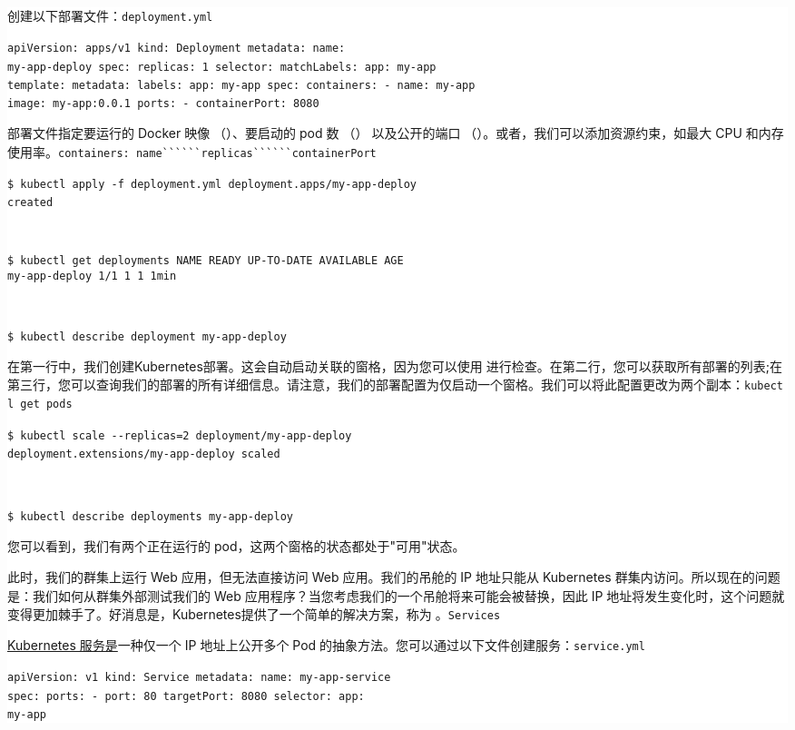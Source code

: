<font _mstmutation="1" _msthash="292071" _msttexthash="40602185">创建以下部署文件：</font>```deployment.yml```

 <code>apiVersion: apps/v1
kind: Deployment
metadata:
  name: my-app-deploy
spec:
  replicas: 1
  selector:
    matchLabels:
      app: my-app
  template:
    metadata:
      labels:
        app: my-app
    spec:
      containers:
      - name: my-app
        image: my-app:0.0.1
        ports:
        - containerPort: 8080</code> 

<font _mstmutation="1" _msthash="292669" _msttexthash="923034957">部署文件指定要运行的 Docker 映像 （）、要启动的 pod 数 （） 以及公开的端口 （）。或者，我们可以添加资源约束，如最大 CPU 和内存使用率。</font>```containers: name``````replicas``````containerPort```

 <code>$ kubectl apply -f deployment.yml
deployment.apps/my-app-deploy created

$ kubectl get deployments
NAME            READY   UP-TO-DATE   AVAILABLE   AGE
my-app-deploy   1/1     1            1           1min

$ kubectl describe deployment my-app-deploy</code> 

<font _mstmutation="1" _msthash="293267" _msttexthash="2780692967">在第一行中，我们创建Kubernetes部署。这会自动启动关联的窗格，因为您可以使用 进行检查。在第二行，您可以获取所有部署的列表;在第三行，您可以查询我们的部署的所有详细信息。请注意，我们的部署配置为仅启动一个窗格。我们可以将此配置更改为两个副本：</font>```kubectl get pods```

 <code>$ kubectl scale --replicas=2 deployment/my-app-deploy
deployment.extensions/my-app-deploy scaled

$ kubectl describe deployments my-app-deploy</code> 

您可以看到，我们有两个正在运行的 pod，这两个窗格的状态都处于"可用"状态。

<font _mstmutation="1" _msthash="291460" _msttexthash="4640292553">此时，我们的群集上运行 Web 应用，但无法直接访问 Web 应用。我们的吊舱的 IP 地址只能从 Kubernetes 群集内访问。所以现在的问题是：我们如何从群集外部测试我们的 Web 应用程序？当您考虑我们的一个吊舱将来可能会被替换，因此 IP 地址将发生变化时，这个问题就变得更加棘手了。好消息是，Kubernetes提供了一个简单的解决方案，称为 。</font>```Services```

<font _mstmutation="1" _msthash="291759" _msttexthash="439430498">[Kubernetes 服务是](https://zshipu.com/t?url=https://kubernetes.io/docs/concepts/services-networking/service/)一种仅一个 IP 地址上公开多个 Pod 的抽象方法。您可以通过以下文件创建服务：</font>```service.yml```

 <code>apiVersion: v1
kind: Service
metadata:
  name: my-app-service
spec:
  ports:
    - port: 80
      targetPort: 8080
  selector:
    app: my-app</code> 
